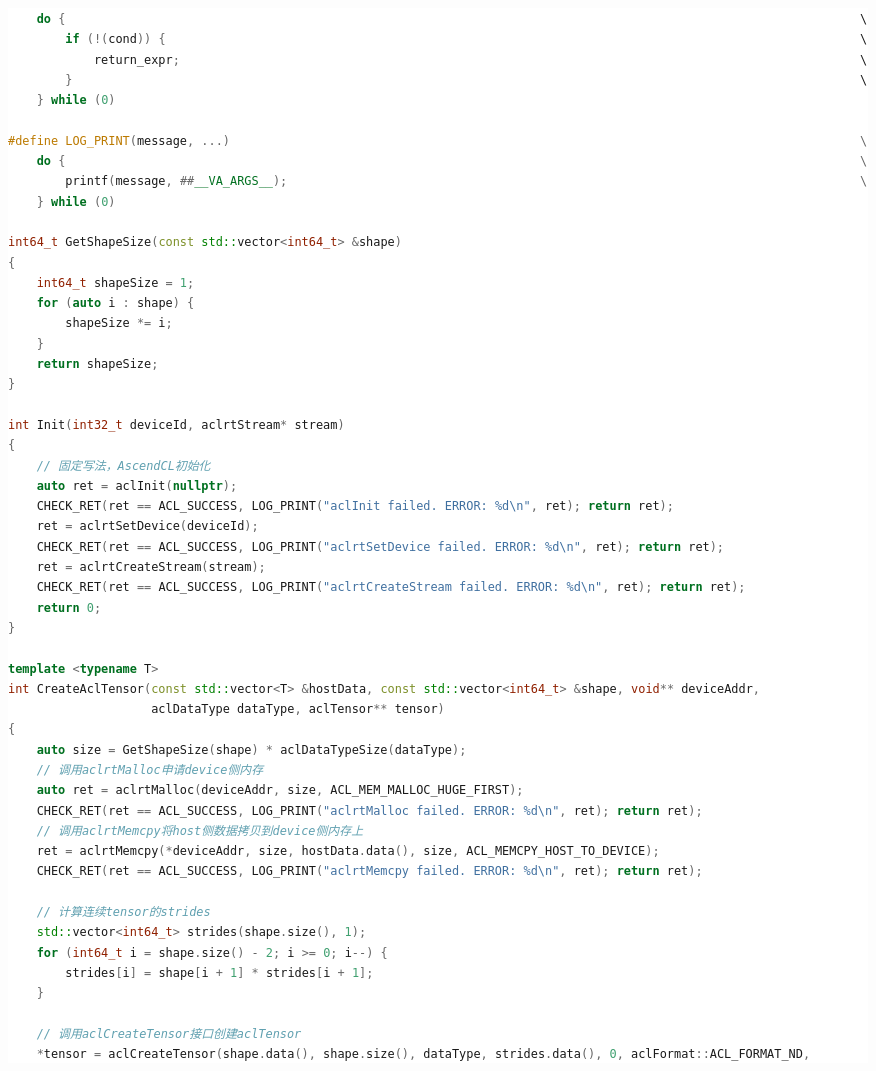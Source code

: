 ```cpp
    do {                                                                                                               \
        if (!(cond)) {                                                                                                 \
            return_expr;                                                                                               \
        }                                                                                                              \
    } while (0)

#define LOG_PRINT(message, ...)                                                                                        \
    do {                                                                                                               \
        printf(message, ##__VA_ARGS__);                                                                                \
    } while (0)

int64_t GetShapeSize(const std::vector<int64_t> &shape)
{
    int64_t shapeSize = 1;
    for (auto i : shape) {
        shapeSize *= i;
    }
    return shapeSize;
}

int Init(int32_t deviceId, aclrtStream* stream)
{
    // 固定写法，AscendCL初始化
    auto ret = aclInit(nullptr);
    CHECK_RET(ret == ACL_SUCCESS, LOG_PRINT("aclInit failed. ERROR: %d\n", ret); return ret);
    ret = aclrtSetDevice(deviceId);
    CHECK_RET(ret == ACL_SUCCESS, LOG_PRINT("aclrtSetDevice failed. ERROR: %d\n", ret); return ret);
    ret = aclrtCreateStream(stream);
    CHECK_RET(ret == ACL_SUCCESS, LOG_PRINT("aclrtCreateStream failed. ERROR: %d\n", ret); return ret);
    return 0;
}

template <typename T>
int CreateAclTensor(const std::vector<T> &hostData, const std::vector<int64_t> &shape, void** deviceAddr,
                    aclDataType dataType, aclTensor** tensor)
{
    auto size = GetShapeSize(shape) * aclDataTypeSize(dataType);
    // 调用aclrtMalloc申请device侧内存
    auto ret = aclrtMalloc(deviceAddr, size, ACL_MEM_MALLOC_HUGE_FIRST);
    CHECK_RET(ret == ACL_SUCCESS, LOG_PRINT("aclrtMalloc failed. ERROR: %d\n", ret); return ret);
    // 调用aclrtMemcpy将host侧数据拷贝到device侧内存上
    ret = aclrtMemcpy(*deviceAddr, size, hostData.data(), size, ACL_MEMCPY_HOST_TO_DEVICE);
    CHECK_RET(ret == ACL_SUCCESS, LOG_PRINT("aclrtMemcpy failed. ERROR: %d\n", ret); return ret);

    // 计算连续tensor的strides
    std::vector<int64_t> strides(shape.size(), 1);
    for (int64_t i = shape.size() - 2; i >= 0; i--) {
        strides[i] = shape[i + 1] * strides[i + 1];
    }

    // 调用aclCreateTensor接口创建aclTensor
    *tensor = aclCreateTensor(shape.data(), shape.size(), dataType, strides.data(), 0, aclFormat::ACL_FORMAT_ND,
```